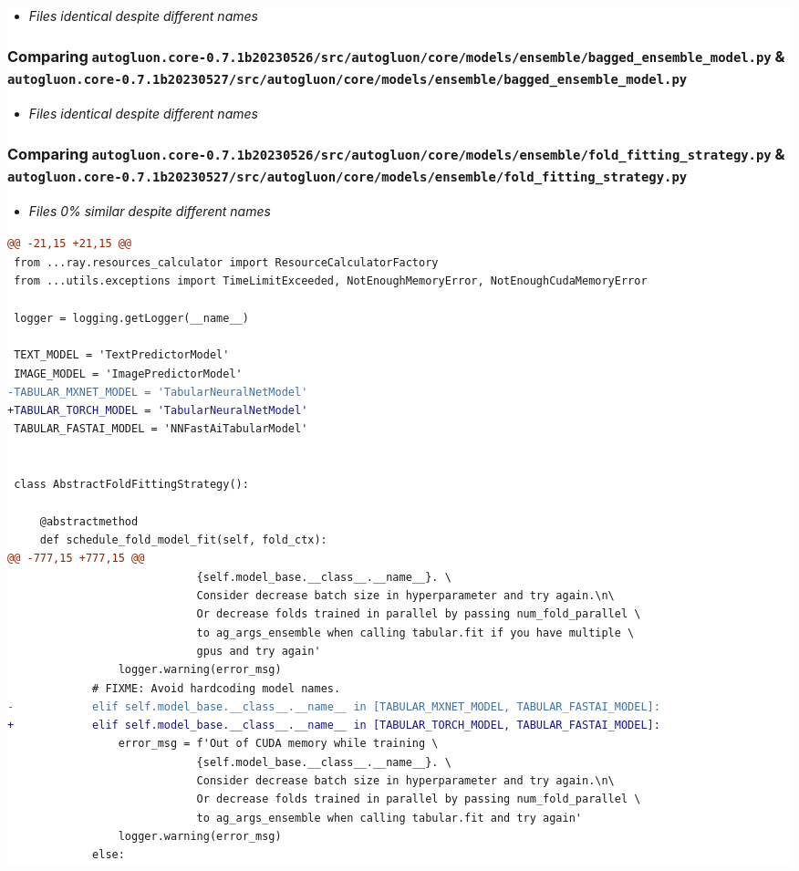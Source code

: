  * *Files identical despite different names*

### Comparing `autogluon.core-0.7.1b20230526/src/autogluon/core/models/ensemble/bagged_ensemble_model.py` & `autogluon.core-0.7.1b20230527/src/autogluon/core/models/ensemble/bagged_ensemble_model.py`

 * *Files identical despite different names*

### Comparing `autogluon.core-0.7.1b20230526/src/autogluon/core/models/ensemble/fold_fitting_strategy.py` & `autogluon.core-0.7.1b20230527/src/autogluon/core/models/ensemble/fold_fitting_strategy.py`

 * *Files 0% similar despite different names*

```diff
@@ -21,15 +21,15 @@
 from ...ray.resources_calculator import ResourceCalculatorFactory
 from ...utils.exceptions import TimeLimitExceeded, NotEnoughMemoryError, NotEnoughCudaMemoryError
 
 logger = logging.getLogger(__name__)
 
 TEXT_MODEL = 'TextPredictorModel'
 IMAGE_MODEL = 'ImagePredictorModel'
-TABULAR_MXNET_MODEL = 'TabularNeuralNetModel'
+TABULAR_TORCH_MODEL = 'TabularNeuralNetModel'
 TABULAR_FASTAI_MODEL = 'NNFastAiTabularModel'
 
 
 class AbstractFoldFittingStrategy():
 
     @abstractmethod
     def schedule_fold_model_fit(self, fold_ctx):
@@ -777,15 +777,15 @@
                             {self.model_base.__class__.__name__}. \
                             Consider decrease batch size in hyperparameter and try again.\n\
                             Or decrease folds trained in parallel by passing num_fold_parallel \
                             to ag_args_ensemble when calling tabular.fit if you have multiple \
                             gpus and try again'
                 logger.warning(error_msg)
             # FIXME: Avoid hardcoding model names.
-            elif self.model_base.__class__.__name__ in [TABULAR_MXNET_MODEL, TABULAR_FASTAI_MODEL]:
+            elif self.model_base.__class__.__name__ in [TABULAR_TORCH_MODEL, TABULAR_FASTAI_MODEL]:
                 error_msg = f'Out of CUDA memory while training \
                             {self.model_base.__class__.__name__}. \
                             Consider decrease batch size in hyperparameter and try again.\n\
                             Or decrease folds trained in parallel by passing num_fold_parallel \
                             to ag_args_ensemble when calling tabular.fit and try again'
                 logger.warning(error_msg)
             else:
```
